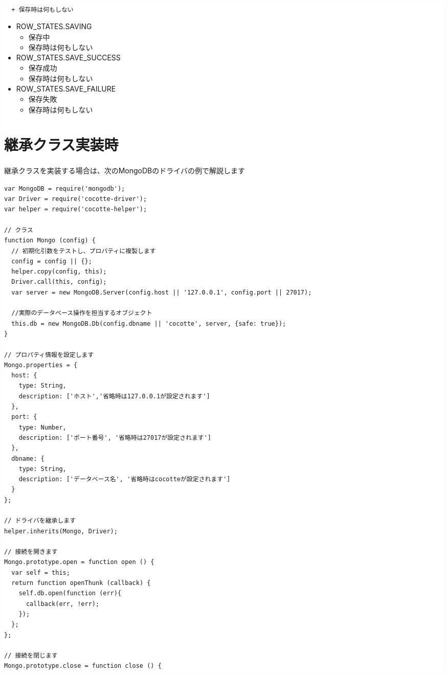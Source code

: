       + 保存時は何もしない
  + ROW_STATES.SAVING
      + 保存中
      + 保存時は何もしない
  + ROW_STATES.SAVE_SUCCESS
      + 保存成功
      + 保存時は何もしない
  + ROW_STATES.SAVE_FAILURE
      + 保存失敗
      + 保存時は何もしない

# 継承クラス実装時

継承クラスを実装する場合は、次のMongoDBのドライバの例で解説します

```
var MongoDB = require('mongodb');
var Driver = require('cocotte-driver');
var helper = require('cocotte-helper');

// クラス
function Mongo (config) {
  // 初期化引数をテストし、プロパティに複製します
  config = config || {};
  helper.copy(config, this);
  Driver.call(this, config);
  var server = new MongoDB.Server(config.host || '127.0.0.1', config.port || 27017);

  //実際のデータベース操作を担当するオブジェクト
  this.db = new MongoDB.Db(config.dbname || 'cocotte', server, {safe: true});
}

// プロパティ情報を設定します
Mongo.properties = {
  host: {
    type: String,
    description: ['ホスト','省略時は127.0.0.1が設定されます']
  },
  port: {
    type: Number,
    description: ['ポート番号', '省略時は27017が設定されます']
  },
  dbname: {
    type: String,
    description: ['データベース名', '省略時はcocotteが設定されます']
  }
};

// ドライバを継承します
helper.inherits(Mongo, Driver);

// 接続を開きます
Mongo.prototype.open = function open () {
  var self = this;
  return function openThunk (callback) {
    self.db.open(function (err){
      callback(err, !err);
    });
  };
};

// 接続を閉じます
Mongo.prototype.close = function close () {
```